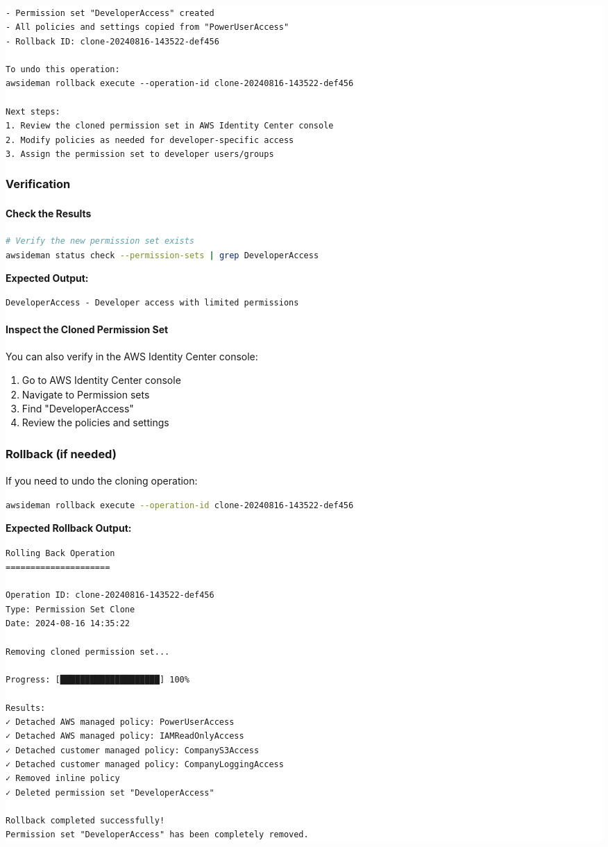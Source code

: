 ```
- Permission set "DeveloperAccess" created
- All policies and settings copied from "PowerUserAccess"
- Rollback ID: clone-20240816-143522-def456

To undo this operation:
awsideman rollback execute --operation-id clone-20240816-143522-def456

Next steps:
1. Review the cloned permission set in AWS Identity Center console
2. Modify policies as needed for developer-specific access
3. Assign the permission set to developer users/groups
```

### Verification

#### Check the Results

```bash
# Verify the new permission set exists
awsideman status check --permission-sets | grep DeveloperAccess
```

**Expected Output:**
```
DeveloperAccess - Developer access with limited permissions
```

#### Inspect the Cloned Permission Set

You can also verify in the AWS Identity Center console:
1. Go to AWS Identity Center console
2. Navigate to Permission sets
3. Find "DeveloperAccess"
4. Review the policies and settings

### Rollback (if needed)

If you need to undo the cloning operation:

```bash
awsideman rollback execute --operation-id clone-20240816-143522-def456
```

**Expected Rollback Output:**
```
Rolling Back Operation
=====================

Operation ID: clone-20240816-143522-def456
Type: Permission Set Clone
Date: 2024-08-16 14:35:22

Removing cloned permission set...

Progress: [████████████████████] 100%

Results:
✓ Detached AWS managed policy: PowerUserAccess
✓ Detached AWS managed policy: IAMReadOnlyAccess
✓ Detached customer managed policy: CompanyS3Access
✓ Detached customer managed policy: CompanyLoggingAccess
✓ Removed inline policy
✓ Deleted permission set "DeveloperAccess"

Rollback completed successfully!
Permission set "DeveloperAccess" has been completely removed.
```